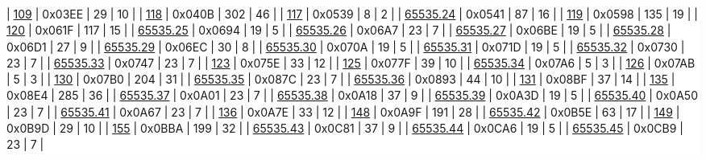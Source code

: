 | [109](#event-109)          | 0x03EE       |     29 |             10 |
| [118](#event-118)          | 0x040B       |    302 |             46 |
| [117](#event-117)          | 0x0539       |      8 |              2 |
| [65535.24](#event-6553524) | 0x0541       |     87 |             16 |
| [119](#event-119)          | 0x0598       |    135 |             19 |
| [120](#event-120)          | 0x061F       |    117 |             15 |
| [65535.25](#event-6553525) | 0x0694       |     19 |              5 |
| [65535.26](#event-6553526) | 0x06A7       |     23 |              7 |
| [65535.27](#event-6553527) | 0x06BE       |     19 |              5 |
| [65535.28](#event-6553528) | 0x06D1       |     27 |              9 |
| [65535.29](#event-6553529) | 0x06EC       |     30 |              8 |
| [65535.30](#event-6553530) | 0x070A       |     19 |              5 |
| [65535.31](#event-6553531) | 0x071D       |     19 |              5 |
| [65535.32](#event-6553532) | 0x0730       |     23 |              7 |
| [65535.33](#event-6553533) | 0x0747       |     23 |              7 |
| [123](#event-123)          | 0x075E       |     33 |             12 |
| [125](#event-125)          | 0x077F       |     39 |             10 |
| [65535.34](#event-6553534) | 0x07A6       |      5 |              3 |
| [126](#event-126)          | 0x07AB       |      5 |              3 |
| [130](#event-130)          | 0x07B0       |    204 |             31 |
| [65535.35](#event-6553535) | 0x087C       |     23 |              7 |
| [65535.36](#event-6553536) | 0x0893       |     44 |             10 |
| [131](#event-131)          | 0x08BF       |     37 |             14 |
| [135](#event-135)          | 0x08E4       |    285 |             36 |
| [65535.37](#event-6553537) | 0x0A01       |     23 |              7 |
| [65535.38](#event-6553538) | 0x0A18       |     37 |              9 |
| [65535.39](#event-6553539) | 0x0A3D       |     19 |              5 |
| [65535.40](#event-6553540) | 0x0A50       |     23 |              7 |
| [65535.41](#event-6553541) | 0x0A67       |     23 |              7 |
| [136](#event-136)          | 0x0A7E       |     33 |             12 |
| [148](#event-148)          | 0x0A9F       |    191 |             28 |
| [65535.42](#event-6553542) | 0x0B5E       |     63 |             17 |
| [149](#event-149)          | 0x0B9D       |     29 |             10 |
| [155](#event-155)          | 0x0BBA       |    199 |             32 |
| [65535.43](#event-6553543) | 0x0C81       |     37 |              9 |
| [65535.44](#event-6553544) | 0x0CA6       |     19 |              5 |
| [65535.45](#event-6553545) | 0x0CB9       |     23 |              7 |